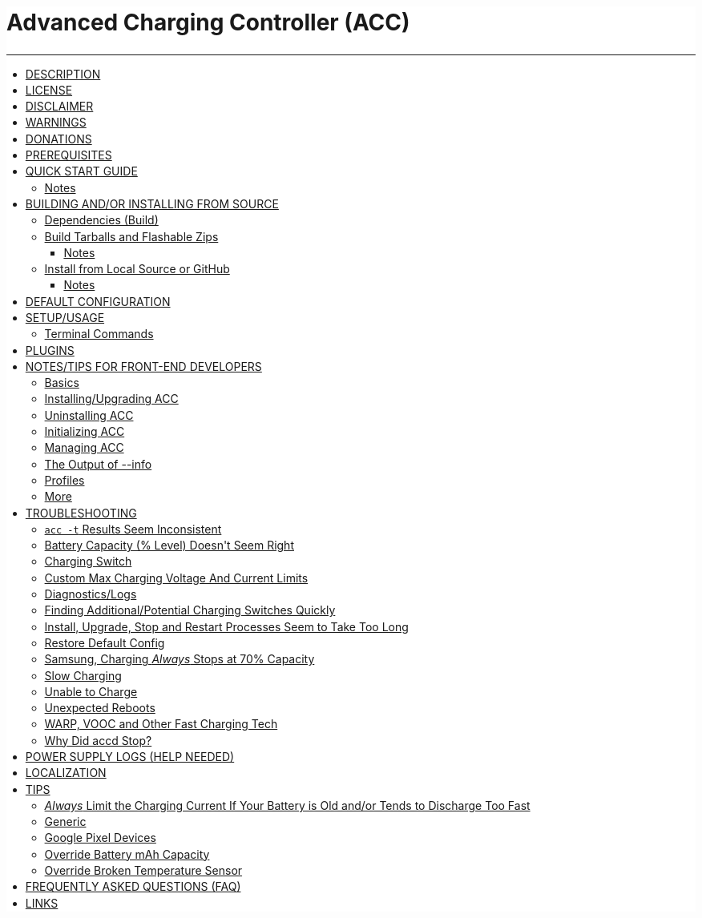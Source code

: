 # Advanced Charging Controller (ACC)


---
- [DESCRIPTION](#description)
- [LICENSE](#license)
- [DISCLAIMER](#disclaimer)
- [WARNINGS](#warnings)
- [DONATIONS](#donations)
- [PREREQUISITES](#prerequisites)
- [QUICK START GUIDE](#quick-start-guide)
  - [Notes](#notes)
- [BUILDING AND/OR INSTALLING FROM SOURCE](#building-andor-installing-from-source)
  - [Dependencies (Build)](#dependencies-build)
  - [Build Tarballs and Flashable Zips](#build-tarballs-and-flashable-zips)
    - [Notes](#notes-1)
  - [Install from Local Source or GitHub](#install-from-local-source-or-github)
    - [Notes](#notes-2)
- [DEFAULT CONFIGURATION](#default-configuration)
- [SETUP/USAGE](#setupusage)
  - [Terminal Commands](#terminal-commands)
- [PLUGINS](#plugins)
- [NOTES/TIPS FOR FRONT-END DEVELOPERS](#notestips-for-front-end-developers)
  - [Basics](#basics)
  - [Installing/Upgrading ACC](#installingupgrading-acc)
  - [Uninstalling ACC](#uninstalling-acc)
  - [Initializing ACC](#initializing-acc)
  - [Managing ACC](#managing-acc)
  - [The Output of --info](#the-output-of---info)
  - [Profiles](#profiles)
  - [More](#more)
- [TROUBLESHOOTING](#troubleshooting)
  - [`acc -t` Results Seem Inconsistent](#acc--t-results-seem-inconsistent)
  - [Battery Capacity (% Level) Doesn't Seem Right](#battery-capacity--level-doesnt-seem-right)
  - [Charging Switch](#charging-switch)
  - [Custom Max Charging Voltage And Current Limits](#custom-max-charging-voltage-and-current-limits)
  - [Diagnostics/Logs](#diagnosticslogs)
  - [Finding Additional/Potential Charging Switches Quickly](#finding-additionalpotential-charging-switches-quickly)
  - [Install, Upgrade, Stop and Restart Processes Seem to Take Too Long](#install-upgrade-stop-and-restart-processes-seem-to-take-too-long)
  - [Restore Default Config](#restore-default-config)
  - [Samsung, Charging _Always_ Stops at 70% Capacity](#samsung-charging-always-stops-at-70-capacity)
  - [Slow Charging](#slow-charging)
  - [Unable to Charge](#unable-to-charge)
  - [Unexpected Reboots](#unexpected-reboots)
  - [WARP, VOOC and Other Fast Charging Tech](#warp-vooc-and-other-fast-charging-tech)
  - [Why Did accd Stop?](#why-did-accd-stop)
- [POWER SUPPLY LOGS (HELP NEEDED)](#power-supply-logs-help-needed)
- [LOCALIZATION](#localization)
- [TIPS](#tips)
  - [_Always_ Limit the Charging Current If Your Battery is Old and/or Tends to Discharge Too Fast](#always-limit-the-charging-current-if-your-battery-is-old-andor-tends-to-discharge-too-fast)
  - [Generic](#generic)
  - [Google Pixel Devices](#google-pixel-devices)
  - [Override Battery mAh Capacity](override_battery_mah_capacity)
  - [Override Broken Temperature Sensor](override_broken_temperature_sensor)
- [FREQUENTLY ASKED QUESTIONS (FAQ)](#frequently-asked-questions-faq)
- [LINKS](#links)
